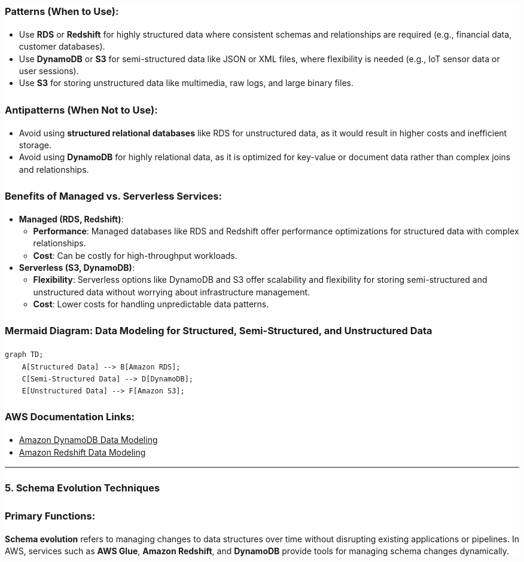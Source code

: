 ### **Patterns (When to Use):**

- Use **RDS** or **Redshift** for highly structured data where consistent schemas and relationships are required (e.g., financial data, customer databases).
- Use **DynamoDB** or **S3** for semi-structured data like JSON or XML files, where flexibility is needed (e.g., IoT sensor data or user sessions).
- Use **S3** for storing unstructured data like multimedia, raw logs, and large binary files.

### **Antipatterns (When Not to Use):**

- Avoid using **structured relational databases** like RDS for unstructured data, as it would result in higher costs and inefficient storage.
- Avoid using **DynamoDB** for highly relational data, as it is optimized for key-value or document data rather than complex joins and relationships.

### **Benefits of Managed vs. Serverless Services:**

- **Managed (RDS, Redshift)**:
    - **Performance**: Managed databases like RDS and Redshift offer performance optimizations for structured data with complex relationships.
    - **Cost**: Can be costly for high-throughput workloads.
- **Serverless (S3, DynamoDB)**:
    - **Flexibility**: Serverless options like DynamoDB and S3 offer scalability and flexibility for storing semi-structured and unstructured data without worrying about infrastructure management.
    - **Cost**: Lower costs for handling unpredictable data patterns.

### **Mermaid Diagram: Data Modeling for Structured, Semi-Structured, and Unstructured Data**

```mermaid
graph TD;
    A[Structured Data] --> B[Amazon RDS];
    C[Semi-Structured Data] --> D[DynamoDB];
    E[Unstructured Data] --> F[Amazon S3];

```

### **AWS Documentation Links:**

- [Amazon DynamoDB Data Modeling](https://docs.aws.amazon.com/amazondynamodb/latest/developerguide/Introduction.html)
- [Amazon Redshift Data Modeling](https://docs.aws.amazon.com/redshift/latest/dg/t_Creating_tables.html)

---

### **5. Schema Evolution Techniques**

### **Primary Functions:**

**Schema evolution** refers to managing changes to data structures over time without disrupting existing applications or pipelines. In AWS, services such as **AWS Glue**, **Amazon Redshift**, and **DynamoDB** provide tools for managing schema changes dynamically.
